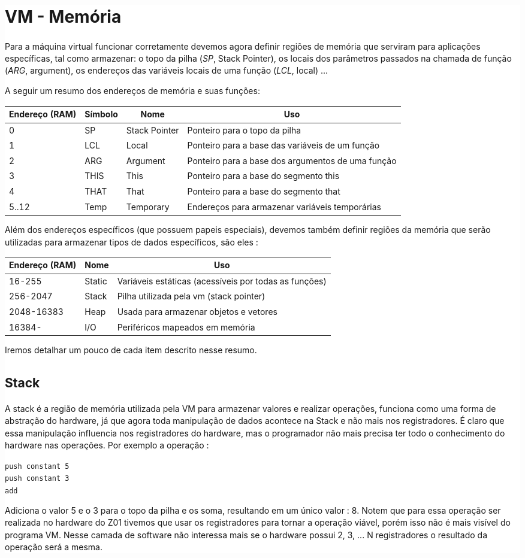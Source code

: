 # VM - Memória


Para a máquina virtual funcionar corretamente devemos agora definir regiões de memória que serviram para aplicações específicas, tal como armazenar: o topo da pilha (*SP*, Stack Pointer), os locais dos parâmetros passados na chamada de função (*ARG*, argument), os endereços das variáveis locais de uma função (*LCL*, local) ... 

A seguir um resumo dos endereços de memória e suas funções:

| Endereço (RAM) | Símbolo | Nome          | Uso                                               |
|----------------|---------|---------------|---------------------------------------------------|
|              0 | SP      | Stack Pointer | Ponteiro para o topo da pilha                     |
|              1 | LCL     | Local         | Ponteiro para a base das variáveis de um função   |
|              2 | ARG     | Argument      | Ponteiro para a base dos argumentos de uma função |
|              3 | THIS    | This          | Ponteiro para a base do segmento this             |
|              4 | THAT    | That          | Ponteiro para a base do segmento that             |
|          5..12 | Temp    | Temporary     | Endereços para armazenar variáveis temporárias    |

Além dos endereços específicos (que possuem papeis especiais), devemos também definir regiões da memória que serão utilizadas para armazenar tipos de dados específicos, são eles :


| Endereço (RAM) | Nome   | Uso                                                   |
|----------------|--------|-------------------------------------------------------|
|         16-255 | Static | Variáveis estáticas (acessíveis por todas as funções) |
|       256-2047 | Stack  | Pilha utilizada pela vm (stack pointer)               |
|     2048-16383 | Heap   | Usada para armazenar objetos e vetores                |
|         16384- | I/O    | Periféricos mapeados em memória                       |

Iremos detalhar um pouco de cada item descrito nesse resumo.

## Stack

A stack é a região de memória utilizada pela VM para armazenar valores e realizar operações, funciona como uma forma de abstração do hardware, já que agora toda manipulação de dados acontece na Stack e não mais nos registradores. É claro que essa manipulação influencia nos registradores do hardware, mas o programador não mais precisa ter todo o conhecimento do hardware nas operações. Por exemplo a operação :

```
push constant 5
push constant 3
add
```

Adiciona o valor 5 e o 3 para o topo da pilha e os soma, resultando em um único valor : 8. Notem que para essa operação ser realizada no hardware do Z01 tivemos que usar os registradores para tornar a operação viável, porém isso não é mais visível do programa VM. Nesse camada de software não interessa mais se o hardware possui 2, 3, ... N registradores o resultado da operação será a mesma.
